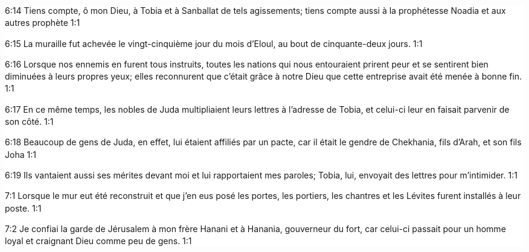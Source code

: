 <span class="marginnote nb" label="6:14" name="6:14">6:14</span><span style="display:none">¤6:14¤</span>
 Tiens compte, ô mon Dieu, à Tobia et à Sanballat de tels agissements; tiens compte aussi à la prophétesse Noadia et aux autres prophète
<span class="marginnote nb" label="1:1" name="1:1">1:1</span><span style="display:none">¤1:1¤</span>

<span class="marginnote nb" label="6:15" name="6:15">6:15</span><span style="display:none">¤6:15¤</span>
 La muraille fut achevée le vingt-cinquième jour du mois d’Eloul, au bout de cinquante-deux jours.
<span class="marginnote nb" label="1:1" name="1:1">1:1</span><span style="display:none">¤1:1¤</span>

<span class="marginnote nb" label="6:16" name="6:16">6:16</span><span style="display:none">¤6:16¤</span>
 Lorsque nos ennemis en furent tous instruits, toutes les nations qui nous entouraient prirent peur et se sentirent bien diminuées à leurs propres yeux; elles reconnurent que c’était grâce à notre Dieu que cette entreprise avait été menée à bonne fin.
<span class="marginnote nb" label="1:1" name="1:1">1:1</span><span style="display:none">¤1:1¤</span>

<span class="marginnote nb" label="6:17" name="6:17">6:17</span><span style="display:none">¤6:17¤</span>
 En ce même temps, les nobles de Juda multipliaient leurs lettres à l’adresse de Tobia, et celui-ci leur en faisait parvenir de son côté.
<span class="marginnote nb" label="1:1" name="1:1">1:1</span><span style="display:none">¤1:1¤</span>

<span class="marginnote nb" label="6:18" name="6:18">6:18</span><span style="display:none">¤6:18¤</span>
 Beaucoup de gens de Juda, en effet, lui étaient affiliés par un pacte, car il était le gendre de Chekhania, fils d’Arah, et son fils Joha
<span class="marginnote nb" label="1:1" name="1:1">1:1</span><span style="display:none">¤1:1¤</span>

<span class="marginnote nb" label="6:19" name="6:19">6:19</span><span style="display:none">¤6:19¤</span>
 Ils vantaient aussi ses mérites devant moi et lui rapportaient mes paroles; Tobia, lui, envoyait des lettres pour m’intimider.
<span class="marginnote nb" label="1:1" name="1:1">1:1</span><span style="display:none">¤1:1¤</span>

<span class="marginnote nb" label="7:1" name="7:1">7:1</span><span style="display:none">¤7:1¤</span>
Lorsque le mur eut été reconstruit et que j’en eus posé les portes, les portiers, les chantres et les Lévites furent installés à leur poste.
<span class="marginnote nb" label="1:1" name="1:1">1:1</span><span style="display:none">¤1:1¤</span>

<span class="marginnote nb" label="7:2" name="7:2">7:2</span><span style="display:none">¤7:2¤</span>
Je confiai la garde de Jérusalem à mon frère Hanani et à Hanania, gouverneur du fort, car celui-ci passait pour un homme loyal et craignant Dieu comme peu de gens.
<span class="marginnote nb" label="1:1" name="1:1">1:1</span><span style="display:none">¤1:1¤</span>
